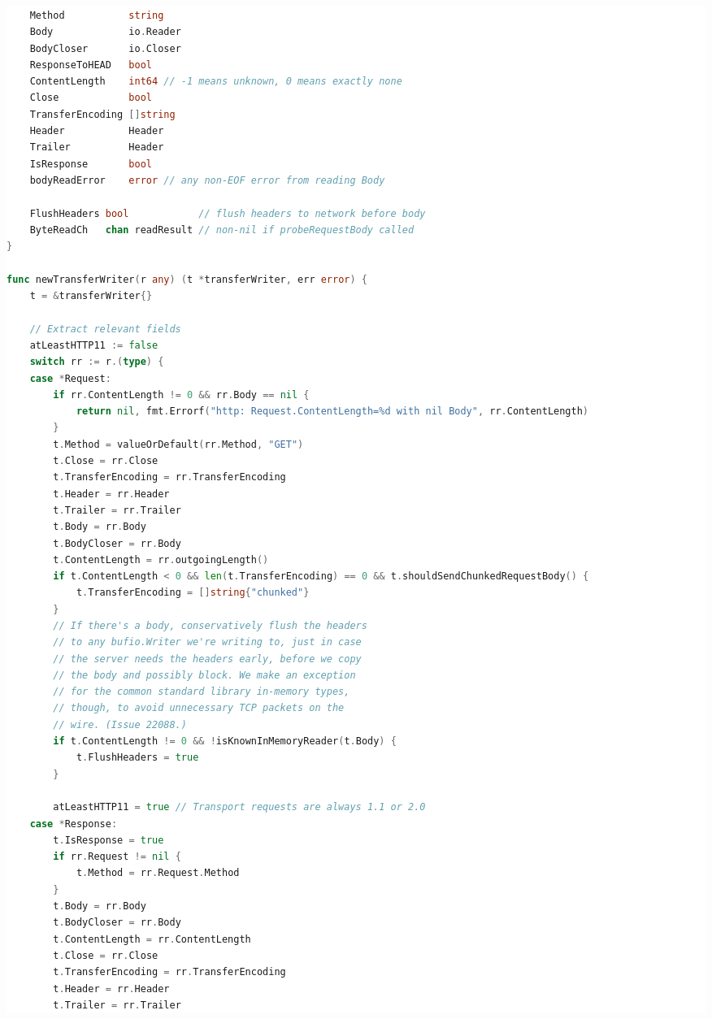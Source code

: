 ```go
	Method           string
	Body             io.Reader
	BodyCloser       io.Closer
	ResponseToHEAD   bool
	ContentLength    int64 // -1 means unknown, 0 means exactly none
	Close            bool
	TransferEncoding []string
	Header           Header
	Trailer          Header
	IsResponse       bool
	bodyReadError    error // any non-EOF error from reading Body

	FlushHeaders bool            // flush headers to network before body
	ByteReadCh   chan readResult // non-nil if probeRequestBody called
}

func newTransferWriter(r any) (t *transferWriter, err error) {
	t = &transferWriter{}

	// Extract relevant fields
	atLeastHTTP11 := false
	switch rr := r.(type) {
	case *Request:
		if rr.ContentLength != 0 && rr.Body == nil {
			return nil, fmt.Errorf("http: Request.ContentLength=%d with nil Body", rr.ContentLength)
		}
		t.Method = valueOrDefault(rr.Method, "GET")
		t.Close = rr.Close
		t.TransferEncoding = rr.TransferEncoding
		t.Header = rr.Header
		t.Trailer = rr.Trailer
		t.Body = rr.Body
		t.BodyCloser = rr.Body
		t.ContentLength = rr.outgoingLength()
		if t.ContentLength < 0 && len(t.TransferEncoding) == 0 && t.shouldSendChunkedRequestBody() {
			t.TransferEncoding = []string{"chunked"}
		}
		// If there's a body, conservatively flush the headers
		// to any bufio.Writer we're writing to, just in case
		// the server needs the headers early, before we copy
		// the body and possibly block. We make an exception
		// for the common standard library in-memory types,
		// though, to avoid unnecessary TCP packets on the
		// wire. (Issue 22088.)
		if t.ContentLength != 0 && !isKnownInMemoryReader(t.Body) {
			t.FlushHeaders = true
		}

		atLeastHTTP11 = true // Transport requests are always 1.1 or 2.0
	case *Response:
		t.IsResponse = true
		if rr.Request != nil {
			t.Method = rr.Request.Method
		}
		t.Body = rr.Body
		t.BodyCloser = rr.Body
		t.ContentLength = rr.ContentLength
		t.Close = rr.Close
		t.TransferEncoding = rr.TransferEncoding
		t.Header = rr.Header
		t.Trailer = rr.Trailer
```